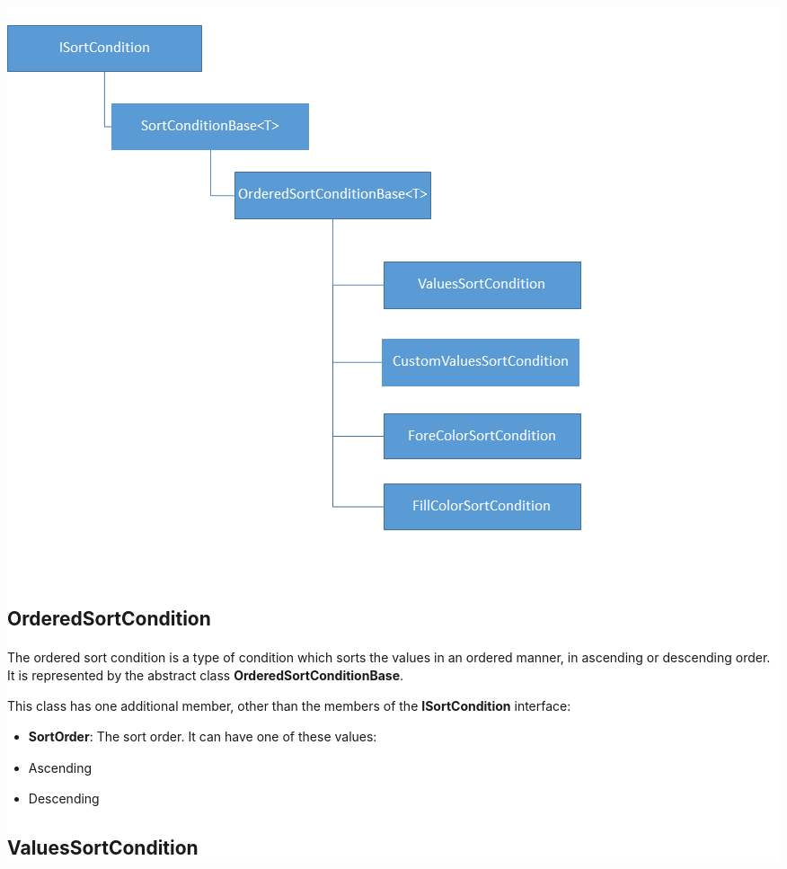![spreadprocessing-features-sorting 001](images/spreadprocessing-features-sorting001.png)

## OrderedSortCondition

The ordered sort condition is a type of condition which sorts the values in an ordered manner, in ascending or descending order. It is represented by the abstract
          class __OrderedSortConditionBase<T>__.
        

This class has one additional member, other than the members of the __ISortCondition__ interface:
        

* __SortOrder__: The sort order. It can have one of these values:
            

* Ascending
                

* Descending
                

## ValuesSortCondition
